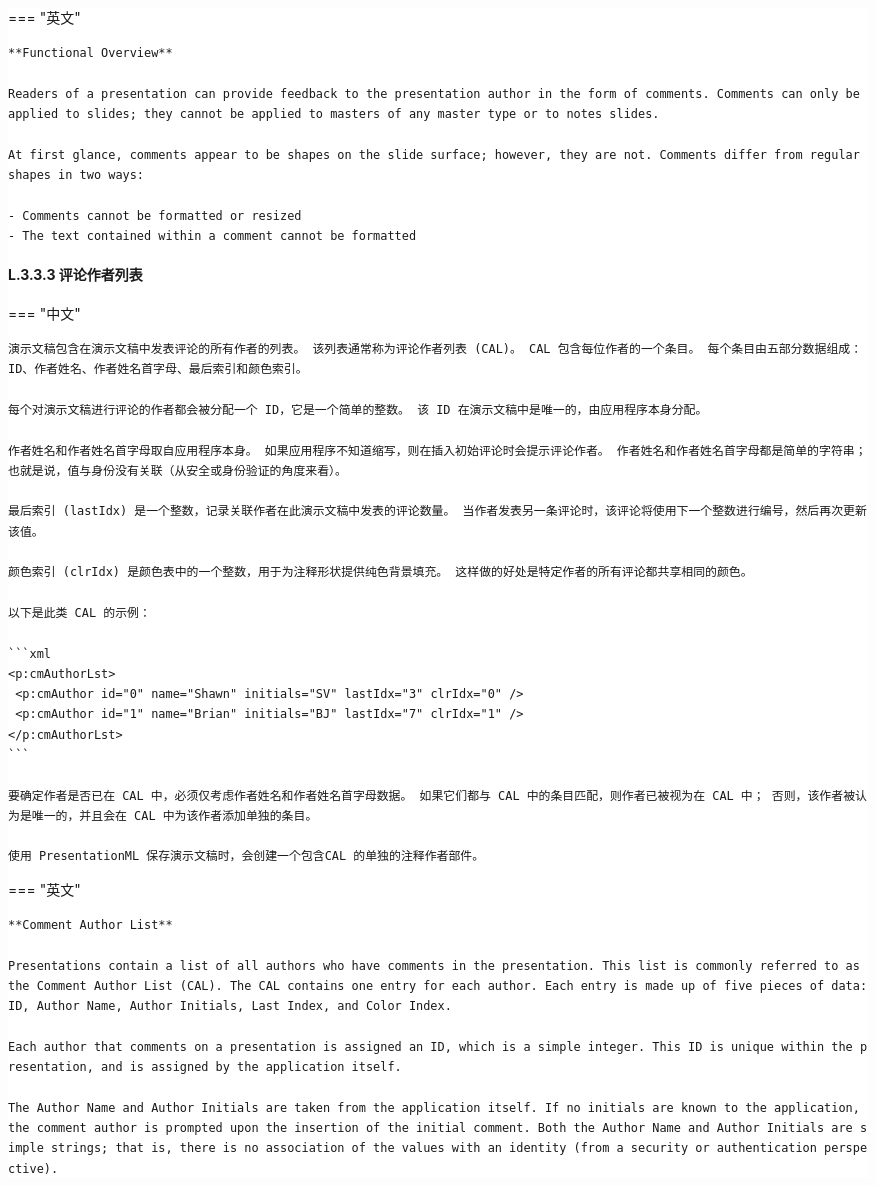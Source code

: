=== "英文"

    **Functional Overview**

    Readers of a presentation can provide feedback to the presentation author in the form of comments. Comments can only be applied to slides; they cannot be applied to masters of any master type or to notes slides.

    At first glance, comments appear to be shapes on the slide surface; however, they are not. Comments differ from regular shapes in two ways:
    
    - Comments cannot be formatted or resized
    - The text contained within a comment cannot be formatted

#### L.3.3.3 评论作者列表

=== "中文"

    演示文稿包含在演示文稿中发表评论的所有作者的列表。 该列表通常称为评论作者列表 (CAL)。 CAL 包含每位作者的一个条目。 每个条目由五部分数据组成：ID、作者姓名、作者姓名首字母、最后索引和颜色索引。

    每个对演示文稿进行评论的作者都会被分配一个 ID，它是一个简单的整数。 该 ID 在演示文稿中是唯一的，由应用程序本身分配。

    作者姓名和作者姓名首字母取自应用程序本身。 如果应用程序不知道缩写，则在插入初始评论时会提示评论作者。 作者姓名和作者姓名首字母都是简单的字符串； 也就是说，值与身份没有关联（从安全或身份验证的角度来看）。

    最后索引 (lastIdx) 是一个整数，记录关联作者在此演示文稿中发表的评论数量。 当作者发表另一条评论时，该评论将使用下一个整数进行编号，然后再次更新该值。

    颜色索引 (clrIdx) 是颜色表中的一个整数，用于为注释形状提供纯色背景填充。 这样做的好处是特定作者的所有评论都共享相同的颜色。

    以下是此类 CAL 的示例：

    ```xml
    <p:cmAuthorLst>
     <p:cmAuthor id="0" name="Shawn" initials="SV" lastIdx="3" clrIdx="0" />
     <p:cmAuthor id="1" name="Brian" initials="BJ" lastIdx="7" clrIdx="1" />
    </p:cmAuthorLst>
    ```

    要确定作者是否已在 CAL 中，必须仅考虑作者姓名和作者姓名首字母数据。 如果它们都与 CAL 中的条目匹配，则作者已被视为在 CAL 中； 否则，该作者被认为是唯一的，并且会在 CAL 中为该作者添加单独的条目。
    
    使用 PresentationML 保存演示文稿时，会创建一个包含CAL 的单独的注释作者部件。

=== "英文"

    **Comment Author List**

    Presentations contain a list of all authors who have comments in the presentation. This list is commonly referred to as the Comment Author List (CAL). The CAL contains one entry for each author. Each entry is made up of five pieces of data: ID, Author Name, Author Initials, Last Index, and Color Index.

    Each author that comments on a presentation is assigned an ID, which is a simple integer. This ID is unique within the presentation, and is assigned by the application itself.

    The Author Name and Author Initials are taken from the application itself. If no initials are known to the application, the comment author is prompted upon the insertion of the initial comment. Both the Author Name and Author Initials are simple strings; that is, there is no association of the values with an identity (from a security or authentication perspective).
